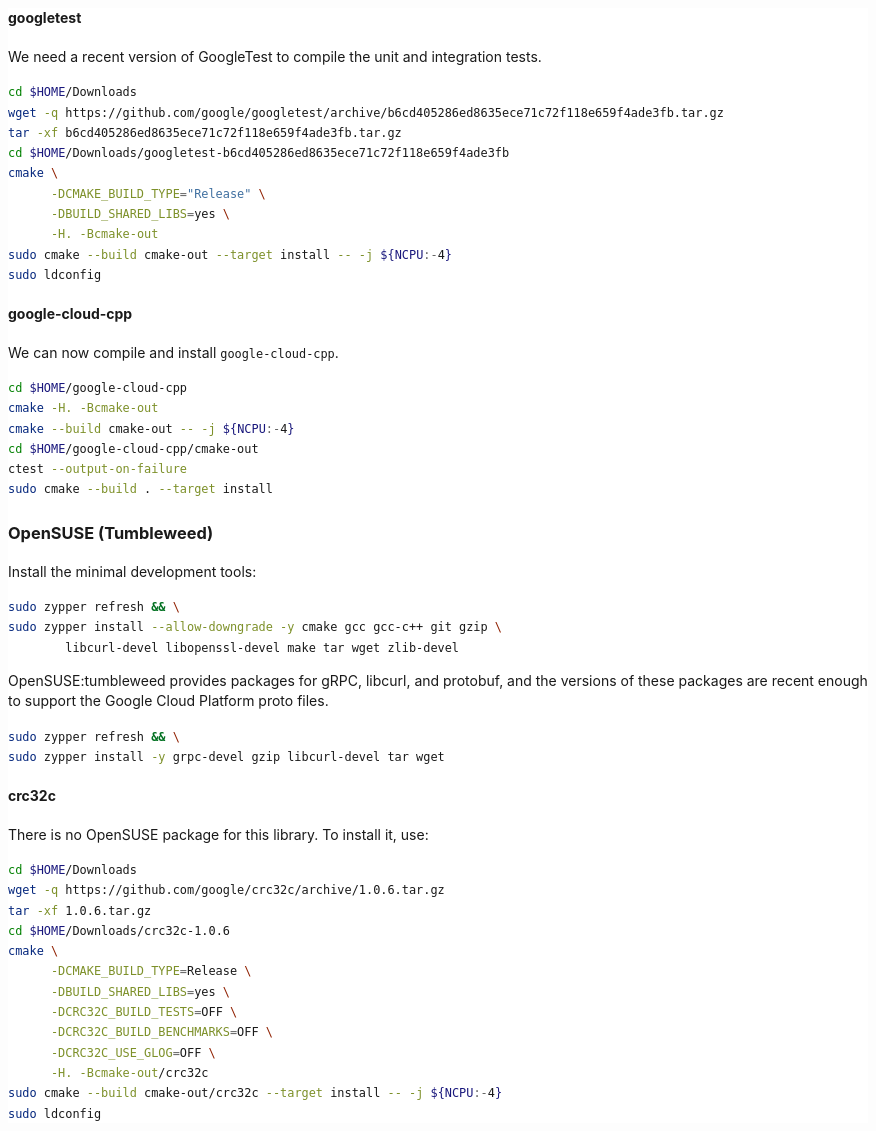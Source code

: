 #### googletest

We need a recent version of GoogleTest to compile the unit and integration
tests.

```bash
cd $HOME/Downloads
wget -q https://github.com/google/googletest/archive/b6cd405286ed8635ece71c72f118e659f4ade3fb.tar.gz
tar -xf b6cd405286ed8635ece71c72f118e659f4ade3fb.tar.gz
cd $HOME/Downloads/googletest-b6cd405286ed8635ece71c72f118e659f4ade3fb
cmake \
      -DCMAKE_BUILD_TYPE="Release" \
      -DBUILD_SHARED_LIBS=yes \
      -H. -Bcmake-out
sudo cmake --build cmake-out --target install -- -j ${NCPU:-4}
sudo ldconfig
```

#### google-cloud-cpp

We can now compile and install `google-cloud-cpp`.

```bash
cd $HOME/google-cloud-cpp
cmake -H. -Bcmake-out
cmake --build cmake-out -- -j ${NCPU:-4}
cd $HOME/google-cloud-cpp/cmake-out
ctest --output-on-failure
sudo cmake --build . --target install
```


### OpenSUSE (Tumbleweed)

Install the minimal development tools:

```bash
sudo zypper refresh && \
sudo zypper install --allow-downgrade -y cmake gcc gcc-c++ git gzip \
        libcurl-devel libopenssl-devel make tar wget zlib-devel
```

OpenSUSE:tumbleweed provides packages for gRPC, libcurl, and protobuf, and the
versions of these packages are recent enough to support the Google Cloud
Platform proto files.

```bash
sudo zypper refresh && \
sudo zypper install -y grpc-devel gzip libcurl-devel tar wget
```

#### crc32c

There is no OpenSUSE package for this library. To install it, use:

```bash
cd $HOME/Downloads
wget -q https://github.com/google/crc32c/archive/1.0.6.tar.gz
tar -xf 1.0.6.tar.gz
cd $HOME/Downloads/crc32c-1.0.6
cmake \
      -DCMAKE_BUILD_TYPE=Release \
      -DBUILD_SHARED_LIBS=yes \
      -DCRC32C_BUILD_TESTS=OFF \
      -DCRC32C_BUILD_BENCHMARKS=OFF \
      -DCRC32C_USE_GLOG=OFF \
      -H. -Bcmake-out/crc32c
sudo cmake --build cmake-out/crc32c --target install -- -j ${NCPU:-4}
sudo ldconfig
```